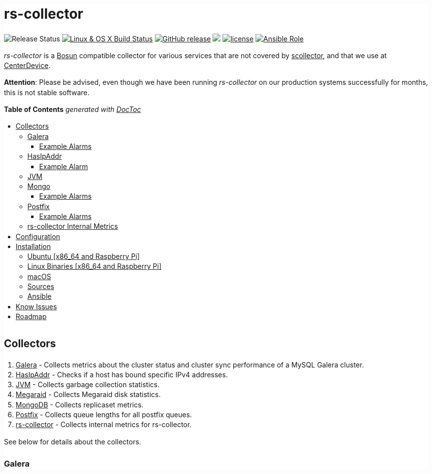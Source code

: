 # rs-collector

![Release Status](https://img.shields.io/badge/status-alpha-red.svg) [![Linux & OS X Build Status](https://img.shields.io/travis/lukaspustina/rs-collector/master.svg)](https://travis-ci.org/lukaspustina/rs-collector) [![GitHub release](https://img.shields.io/github/release/lukaspustina/rs-collector.svg)](https://github.com/lukaspustina/rs-collector/releases) [![](https://img.shields.io/crates/v/rs-collector.svg)](https://crates.io/crates/rs-collector) [![license](https://img.shields.io/github/license/lukaspustina/rs-collector.svg)](https://github.com/lukaspustina/rs-collector/blob/master/LICENSE) [![Ansible Role](https://img.shields.io/badge/ansible--galaxy-rs__collector-blue.svg)](https://galaxy.ansible.com/Rheinwerk/rs_collector/)


_rs-collector_ is a [Bosun](https://bosun.org) compatible collector for various services that are not covered by [scollector](https://bosun.org/scollector/), and that we use at [CenterDevice](https://www.centerdevice.de/en/).

**Attention**:  Please be advised, even though we have been running _rs-collector_ on our production systems successfully for months, this is not stable software.



**Table of Contents**  *generated with [DocToc](https://github.com/thlorenz/doctoc)*

- [Collectors](#collectors)
  - [Galera](#galera)
    - [Example Alarms](#example-alarms)
  - [HasIpAddr](#hasipaddr)
    - [Example Alarm](#example-alarm)
  - [JVM](#jvm)
  - [Mongo](#mongo)
    - [Example Alarms](#example-alarms-1)
  - [Postfix](#postfix)
    - [Example Alarms](#example-alarms-2)
  - [rs-collector Internal Metrics](#rs-collector-internal-metrics)
- [Configuration](#configuration)
- [Installation](#installation)
  - [Ubuntu [x86_64 and Raspberry Pi]](#ubuntu-x86_64-and-raspberry-pi)
  - [Linux Binaries [x86_64 and Raspberry Pi]](#linux-binaries-x86_64-and-raspberry-pi)
  - [macOS](#macos)
  - [Sources](#sources)
  - [Ansible](#ansible)
- [Know Issues](#know-issues)
- [Roadmap](#roadmap)




## Collectors

1. [Galera](#galera) - Collects metrics about the cluster status and cluster sync performance of a MySQL Galera cluster.
1. [HasIpAddr](#hasipaddr) - Checks if a host has bound specific IPv4 addresses.
1. [JVM](#JVM) - Collects garbage collection statistics.
1. [Megaraid](#megaraid) - Collects Megaraid disk statistics.
1. [MongoDB](#mongo) - Collects replicaset metrics.
1. [Postfix](#postfix) - Collects queue lengths for all postfix queues.
1. [rs-collector](#rs-collector) - Collects internal metrics for rs-collector.

See below for details about the collectors.

### Galera
